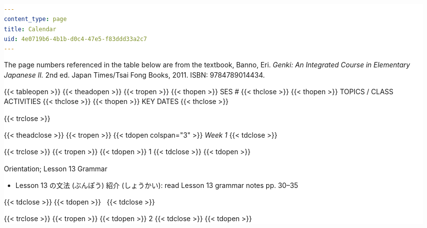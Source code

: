 ```yaml
---
content_type: page
title: Calendar
uid: 4e0719b6-4b1b-d0c4-47e5-f83ddd33a2c7
---
```


The page numbers referenced in the table below are from the textbook, Banno, Eri. _Genki: An Integrated Course in Elementary Japanese II._ 2nd ed. Japan Times/Tsai Fong Books, 2011. ISBN: 9784789014434.

{{< tableopen >}}
{{< theadopen >}}
{{< tropen >}}
{{< thopen >}}
SES #
{{< thclose >}}
{{< thopen >}}
TOPICS / CLASS ACTIVITIES
{{< thclose >}}
{{< thopen >}}
KEY DATES
{{< thclose >}}

{{< trclose >}}

{{< theadclose >}}
{{< tropen >}}
{{< tdopen colspan="3" >}}
_Week 1_
{{< tdclose >}}

{{< trclose >}}
{{< tropen >}}
{{< tdopen >}}
1
{{< tdclose >}}
{{< tdopen >}}


Orientation; Lesson 13 Grammar

*   Lesson 13 の文法 (ぶんぽう) 紹介 (しょうかい): read Lesson 13 grammar notes pp. 30–35


{{< tdclose >}}
{{< tdopen >}}
 
{{< tdclose >}}

{{< trclose >}}
{{< tropen >}}
{{< tdopen >}}
2
{{< tdclose >}}
{{< tdopen >}}

